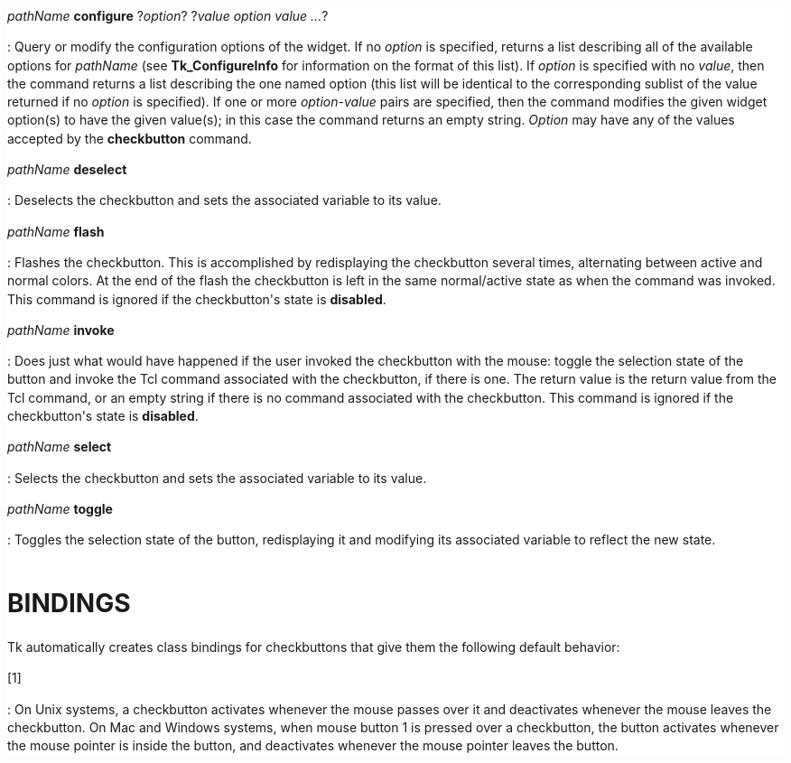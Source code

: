 *pathName* **configure** ?*option*? ?*value option value \...*?

:   Query or modify the configuration options of the widget. If no
    *option* is specified, returns a list describing all of the
    available options for *pathName* (see **Tk_ConfigureInfo** for
    information on the format of this list). If *option* is specified
    with no *value*, then the command returns a list describing the one
    named option (this list will be identical to the corresponding
    sublist of the value returned if no *option* is specified). If one
    or more *option-value* pairs are specified, then the command
    modifies the given widget option(s) to have the given value(s); in
    this case the command returns an empty string. *Option* may have any
    of the values accepted by the **checkbutton** command.

*pathName* **deselect**

:   Deselects the checkbutton and sets the associated variable to its
    value.

*pathName* **flash**

:   Flashes the checkbutton. This is accomplished by redisplaying the
    checkbutton several times, alternating between active and normal
    colors. At the end of the flash the checkbutton is left in the same
    normal/active state as when the command was invoked. This command is
    ignored if the checkbutton\'s state is **disabled**.

*pathName* **invoke**

:   Does just what would have happened if the user invoked the
    checkbutton with the mouse: toggle the selection state of the button
    and invoke the Tcl command associated with the checkbutton, if there
    is one. The return value is the return value from the Tcl command,
    or an empty string if there is no command associated with the
    checkbutton. This command is ignored if the checkbutton\'s state is
    **disabled**.

*pathName* **select**

:   Selects the checkbutton and sets the associated variable to its
    value.

*pathName* **toggle**

:   Toggles the selection state of the button, redisplaying it and
    modifying its associated variable to reflect the new state.

# BINDINGS

Tk automatically creates class bindings for checkbuttons that give them
the following default behavior:

\[1\]

:   On Unix systems, a checkbutton activates whenever the mouse passes
    over it and deactivates whenever the mouse leaves the checkbutton.
    On Mac and Windows systems, when mouse button 1 is pressed over a
    checkbutton, the button activates whenever the mouse pointer is
    inside the button, and deactivates whenever the mouse pointer leaves
    the button.
